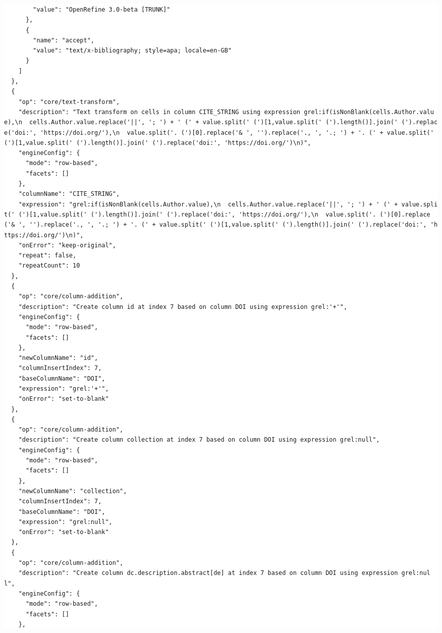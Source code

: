 ```
        "value": "OpenRefine 3.0-beta [TRUNK]"
      },
      {
        "name": "accept",
        "value": "text/x-bibliography; style=apa; locale=en-GB"
      }
    ]
  },
  {
    "op": "core/text-transform",
    "description": "Text transform on cells in column CITE_STRING using expression grel:if(isNonBlank(cells.Author.value),\n  cells.Author.value.replace('||', '; ') + ' (' + value.split(' (')[1,value.split(' (').length()].join(' (').replace('doi:', 'https://doi.org/'),\n  value.split('. (')[0].replace('& ', '').replace('., ', '.; ') + '. (' + value.split(' (')[1,value.split(' (').length()].join(' (').replace('doi:', 'https://doi.org/')\n)",
    "engineConfig": {
      "mode": "row-based",
      "facets": []
    },
    "columnName": "CITE_STRING",
    "expression": "grel:if(isNonBlank(cells.Author.value),\n  cells.Author.value.replace('||', '; ') + ' (' + value.split(' (')[1,value.split(' (').length()].join(' (').replace('doi:', 'https://doi.org/'),\n  value.split('. (')[0].replace('& ', '').replace('., ', '.; ') + '. (' + value.split(' (')[1,value.split(' (').length()].join(' (').replace('doi:', 'https://doi.org/')\n)",
    "onError": "keep-original",
    "repeat": false,
    "repeatCount": 10
  },
  {
    "op": "core/column-addition",
    "description": "Create column id at index 7 based on column DOI using expression grel:'+'",
    "engineConfig": {
      "mode": "row-based",
      "facets": []
    },
    "newColumnName": "id",
    "columnInsertIndex": 7,
    "baseColumnName": "DOI",
    "expression": "grel:'+'",
    "onError": "set-to-blank"
  },
  {
    "op": "core/column-addition",
    "description": "Create column collection at index 7 based on column DOI using expression grel:null",
    "engineConfig": {
      "mode": "row-based",
      "facets": []
    },
    "newColumnName": "collection",
    "columnInsertIndex": 7,
    "baseColumnName": "DOI",
    "expression": "grel:null",
    "onError": "set-to-blank"
  },
  {
    "op": "core/column-addition",
    "description": "Create column dc.description.abstract[de] at index 7 based on column DOI using expression grel:null",
    "engineConfig": {
      "mode": "row-based",
      "facets": []
    },
```